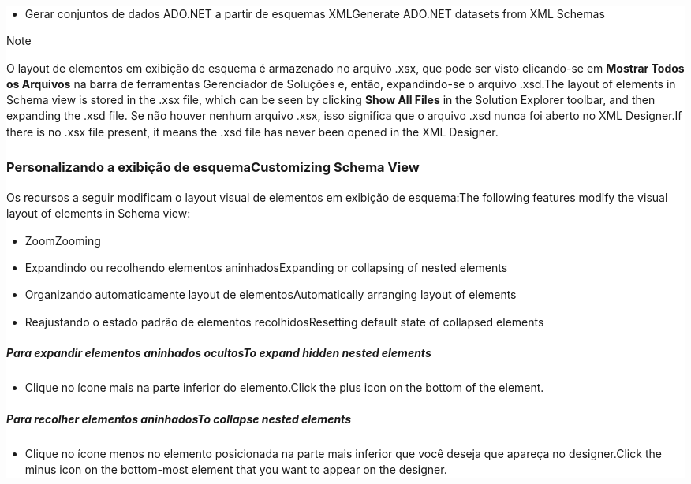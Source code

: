 -   <span data-ttu-id="05ebb-133">Gerar conjuntos de dados ADO.NET a partir de esquemas XML</span><span class="sxs-lookup"><span data-stu-id="05ebb-133">Generate ADO.NET datasets from XML Schemas</span></span>  
  
> [!NOTE]  
>  <span data-ttu-id="05ebb-134">O layout de elementos em exibição de esquema é armazenado no arquivo .xsx, que pode ser visto clicando-se em **Mostrar Todos os Arquivos** na barra de ferramentas Gerenciador de Soluções e, então, expandindo-se o arquivo .xsd.</span><span class="sxs-lookup"><span data-stu-id="05ebb-134">The layout of elements in Schema view is stored in the .xsx file, which can be seen by clicking **Show All Files** in the Solution Explorer toolbar, and then expanding the .xsd file.</span></span> <span data-ttu-id="05ebb-135">Se não houver nenhum arquivo .xsx, isso significa que o arquivo .xsd nunca foi aberto no XML Designer.</span><span class="sxs-lookup"><span data-stu-id="05ebb-135">If there is no .xsx file present, it means the .xsd file has never been opened in the XML Designer.</span></span>  
  
### <a name="customizing-schema-view"></a><span data-ttu-id="05ebb-136">Personalizando a exibição de esquema</span><span class="sxs-lookup"><span data-stu-id="05ebb-136">Customizing Schema View</span></span>  
 <span data-ttu-id="05ebb-137">Os recursos a seguir modificam o layout visual de elementos em exibição de esquema:</span><span class="sxs-lookup"><span data-stu-id="05ebb-137">The following features modify the visual layout of elements in Schema view:</span></span>  
  
-   <span data-ttu-id="05ebb-138">Zoom</span><span class="sxs-lookup"><span data-stu-id="05ebb-138">Zooming</span></span>  
  
-   <span data-ttu-id="05ebb-139">Expandindo ou recolhendo elementos aninhados</span><span class="sxs-lookup"><span data-stu-id="05ebb-139">Expanding or collapsing of nested elements</span></span>  
  
-   <span data-ttu-id="05ebb-140">Organizando automaticamente layout de elementos</span><span class="sxs-lookup"><span data-stu-id="05ebb-140">Automatically arranging layout of elements</span></span>  
  
-   <span data-ttu-id="05ebb-141">Reajustando o estado padrão de elementos recolhidos</span><span class="sxs-lookup"><span data-stu-id="05ebb-141">Resetting default state of collapsed elements</span></span>  
  
##### <a name="to-expand-hidden-nested-elements"></a><span data-ttu-id="05ebb-142">Para expandir elementos aninhados ocultos</span><span class="sxs-lookup"><span data-stu-id="05ebb-142">To expand hidden nested elements</span></span>  
  
-   <span data-ttu-id="05ebb-143">Clique no ícone mais na parte inferior do elemento.</span><span class="sxs-lookup"><span data-stu-id="05ebb-143">Click the plus icon on the bottom of the element.</span></span>  
  
##### <a name="to-collapse-nested-elements"></a><span data-ttu-id="05ebb-144">Para recolher elementos aninhados</span><span class="sxs-lookup"><span data-stu-id="05ebb-144">To collapse nested elements</span></span>  
  
-   <span data-ttu-id="05ebb-145">Clique no ícone menos no elemento posicionada na parte mais inferior que você deseja que apareça no designer.</span><span class="sxs-lookup"><span data-stu-id="05ebb-145">Click the minus icon on the bottom-most element that you want to appear on the designer.</span></span>  
  